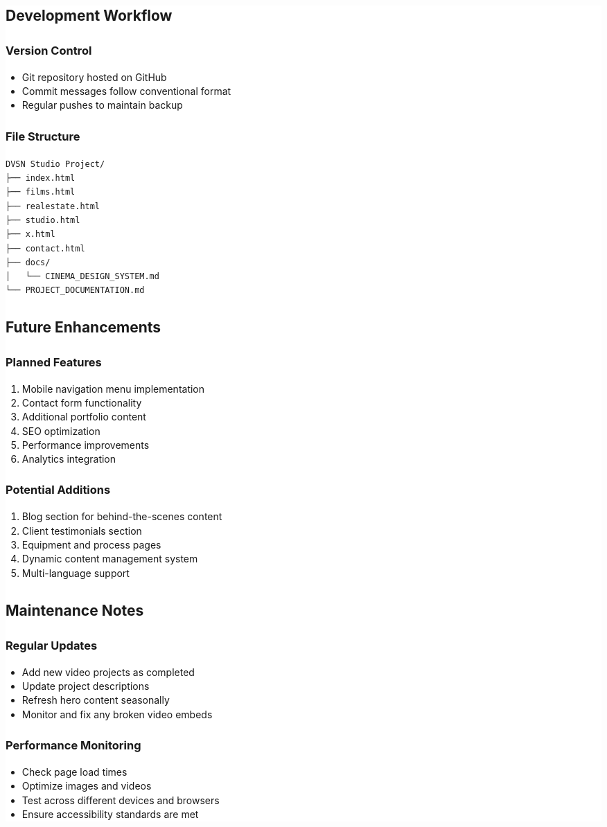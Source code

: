 ## Development Workflow

### Version Control
- Git repository hosted on GitHub
- Commit messages follow conventional format
- Regular pushes to maintain backup

### File Structure
```
DVSN Studio Project/
├── index.html
├── films.html
├── realestate.html
├── studio.html
├── x.html
├── contact.html
├── docs/
│   └── CINEMA_DESIGN_SYSTEM.md
└── PROJECT_DOCUMENTATION.md
```

## Future Enhancements

### Planned Features
1. Mobile navigation menu implementation
2. Contact form functionality
3. Additional portfolio content
4. SEO optimization
5. Performance improvements
6. Analytics integration

### Potential Additions
1. Blog section for behind-the-scenes content
2. Client testimonials section
3. Equipment and process pages
4. Dynamic content management system
5. Multi-language support

## Maintenance Notes

### Regular Updates
- Add new video projects as completed
- Update project descriptions
- Refresh hero content seasonally
- Monitor and fix any broken video embeds

### Performance Monitoring
- Check page load times
- Optimize images and videos
- Test across different devices and browsers
- Ensure accessibility standards are met
